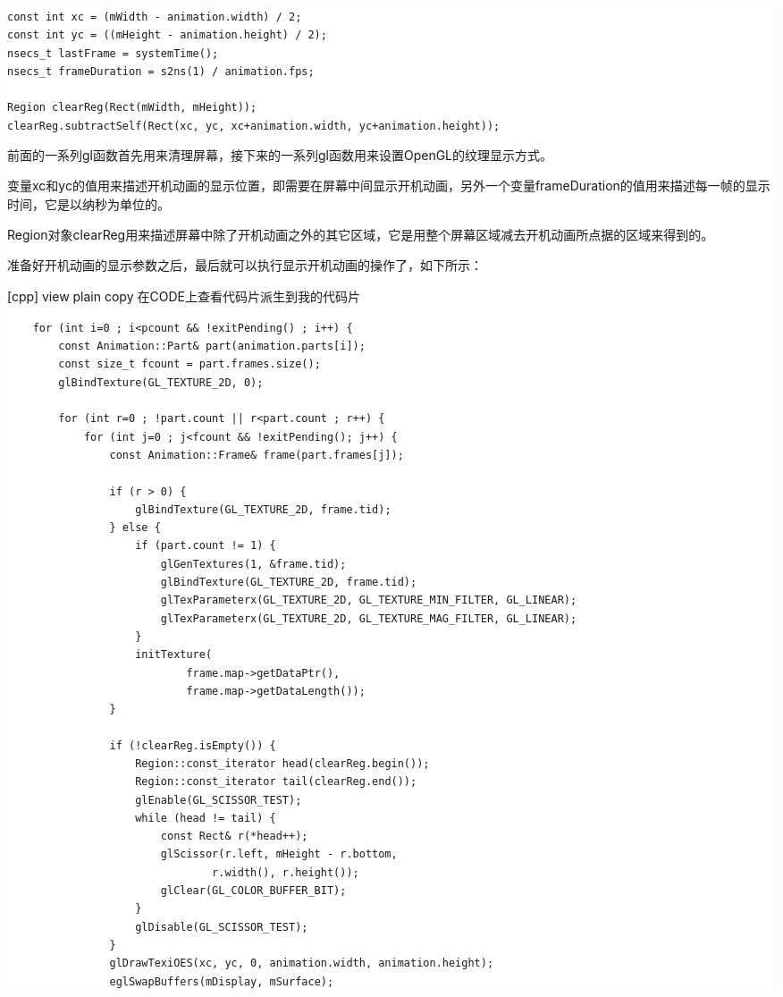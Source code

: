     const int xc = (mWidth - animation.width) / 2;  
    const int yc = ((mHeight - animation.height) / 2);  
    nsecs_t lastFrame = systemTime();  
    nsecs_t frameDuration = s2ns(1) / animation.fps;  

    Region clearReg(Rect(mWidth, mHeight));  
    clearReg.subtractSelf(Rect(xc, yc, xc+animation.width, yc+animation.height));  


前面的一系列gl函数首先用来清理屏幕，接下来的一系列gl函数用来设置OpenGL的纹理显示方式。

变量xc和yc的值用来描述开机动画的显示位置，即需要在屏幕中间显示开机动画，另外一个变量frameDuration的值用来描述每一帧的显示时间，它是以纳秒为单位的。

Region对象clearReg用来描述屏幕中除了开机动画之外的其它区域，它是用整个屏幕区域减去开机动画所点据的区域来得到的。

准备好开机动画的显示参数之后，最后就可以执行显示开机动画的操作了，如下所示：

[cpp] view plain copy
在CODE上查看代码片派生到我的代码片

        for (int i=0 ; i<pcount && !exitPending() ; i++) {  
            const Animation::Part& part(animation.parts[i]);  
            const size_t fcount = part.frames.size();  
            glBindTexture(GL_TEXTURE_2D, 0);  

            for (int r=0 ; !part.count || r<part.count ; r++) {  
                for (int j=0 ; j<fcount && !exitPending(); j++) {  
                    const Animation::Frame& frame(part.frames[j]);  

                    if (r > 0) {  
                        glBindTexture(GL_TEXTURE_2D, frame.tid);  
                    } else {  
                        if (part.count != 1) {  
                            glGenTextures(1, &frame.tid);  
                            glBindTexture(GL_TEXTURE_2D, frame.tid);  
                            glTexParameterx(GL_TEXTURE_2D, GL_TEXTURE_MIN_FILTER, GL_LINEAR);  
                            glTexParameterx(GL_TEXTURE_2D, GL_TEXTURE_MAG_FILTER, GL_LINEAR);  
                        }  
                        initTexture(  
                                frame.map->getDataPtr(),  
                                frame.map->getDataLength());  
                    }  

                    if (!clearReg.isEmpty()) {  
                        Region::const_iterator head(clearReg.begin());  
                        Region::const_iterator tail(clearReg.end());  
                        glEnable(GL_SCISSOR_TEST);  
                        while (head != tail) {  
                            const Rect& r(*head++);  
                            glScissor(r.left, mHeight - r.bottom,  
                                    r.width(), r.height());  
                            glClear(GL_COLOR_BUFFER_BIT);  
                        }  
                        glDisable(GL_SCISSOR_TEST);  
                    }  
                    glDrawTexiOES(xc, yc, 0, animation.width, animation.height);  
                    eglSwapBuffers(mDisplay, mSurface);  
